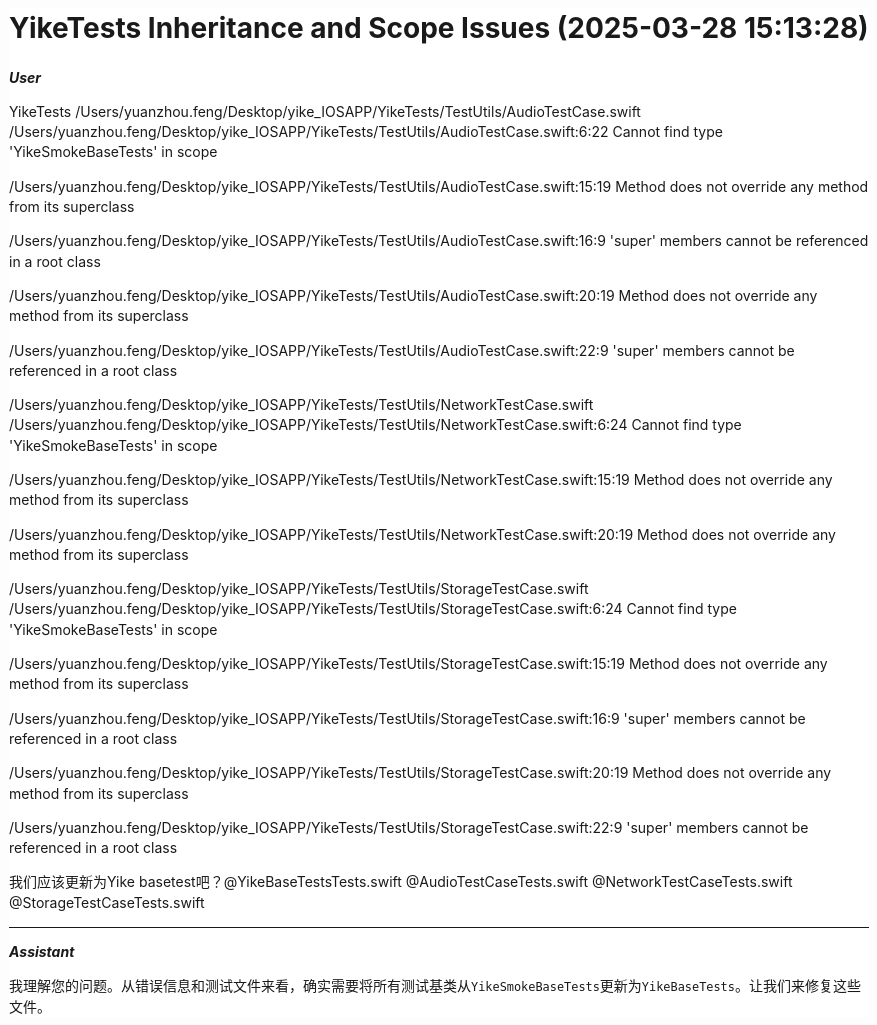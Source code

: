 

# YikeTests Inheritance and Scope Issues (2025-03-28 15:13:28)

_**User**_

YikeTests
/Users/yuanzhou.feng/Desktop/yike_IOSAPP/YikeTests/TestUtils/AudioTestCase.swift
/Users/yuanzhou.feng/Desktop/yike_IOSAPP/YikeTests/TestUtils/AudioTestCase.swift:6:22 Cannot find type 'YikeSmokeBaseTests' in scope

/Users/yuanzhou.feng/Desktop/yike_IOSAPP/YikeTests/TestUtils/AudioTestCase.swift:15:19 Method does not override any method from its superclass

/Users/yuanzhou.feng/Desktop/yike_IOSAPP/YikeTests/TestUtils/AudioTestCase.swift:16:9 'super' members cannot be referenced in a root class

/Users/yuanzhou.feng/Desktop/yike_IOSAPP/YikeTests/TestUtils/AudioTestCase.swift:20:19 Method does not override any method from its superclass

/Users/yuanzhou.feng/Desktop/yike_IOSAPP/YikeTests/TestUtils/AudioTestCase.swift:22:9 'super' members cannot be referenced in a root class

/Users/yuanzhou.feng/Desktop/yike_IOSAPP/YikeTests/TestUtils/NetworkTestCase.swift
/Users/yuanzhou.feng/Desktop/yike_IOSAPP/YikeTests/TestUtils/NetworkTestCase.swift:6:24 Cannot find type 'YikeSmokeBaseTests' in scope

/Users/yuanzhou.feng/Desktop/yike_IOSAPP/YikeTests/TestUtils/NetworkTestCase.swift:15:19 Method does not override any method from its superclass

/Users/yuanzhou.feng/Desktop/yike_IOSAPP/YikeTests/TestUtils/NetworkTestCase.swift:20:19 Method does not override any method from its superclass

/Users/yuanzhou.feng/Desktop/yike_IOSAPP/YikeTests/TestUtils/StorageTestCase.swift
/Users/yuanzhou.feng/Desktop/yike_IOSAPP/YikeTests/TestUtils/StorageTestCase.swift:6:24 Cannot find type 'YikeSmokeBaseTests' in scope

/Users/yuanzhou.feng/Desktop/yike_IOSAPP/YikeTests/TestUtils/StorageTestCase.swift:15:19 Method does not override any method from its superclass

/Users/yuanzhou.feng/Desktop/yike_IOSAPP/YikeTests/TestUtils/StorageTestCase.swift:16:9 'super' members cannot be referenced in a root class

/Users/yuanzhou.feng/Desktop/yike_IOSAPP/YikeTests/TestUtils/StorageTestCase.swift:20:19 Method does not override any method from its superclass

/Users/yuanzhou.feng/Desktop/yike_IOSAPP/YikeTests/TestUtils/StorageTestCase.swift:22:9 'super' members cannot be referenced in a root class

我们应该更新为Yike basetest吧？@YikeBaseTestsTests.swift @AudioTestCaseTests.swift @NetworkTestCaseTests.swift @StorageTestCaseTests.swift 

---

_**Assistant**_

我理解您的问题。从错误信息和测试文件来看，确实需要将所有测试基类从`YikeSmokeBaseTests`更新为`YikeBaseTests`。让我们来修复这些文件。
